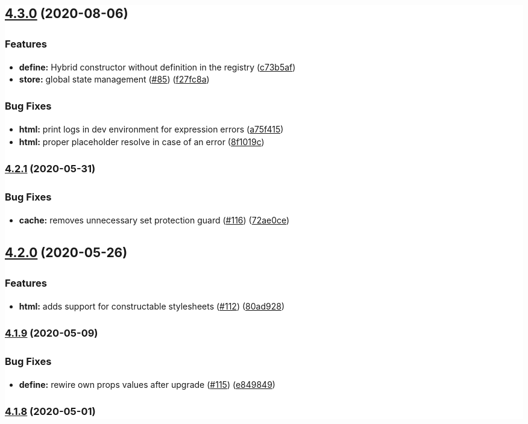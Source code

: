 ## [4.3.0](https://github.com/hybridsjs/hybrids/compare/v4.2.1...v4.3.0) (2020-08-06)


### Features

* **define:** Hybrid constructor without definition in the registry ([c73b5af](https://github.com/hybridsjs/hybrids/commit/c73b5afdfd5f8a0f2d7376596494cbb14de34d66))
* **store:** global state management ([#85](https://github.com/hybridsjs/hybrids/issues/85)) ([f27fc8a](https://github.com/hybridsjs/hybrids/commit/f27fc8ab67afbc09d283965782179097f2e38998))


### Bug Fixes

* **html:** print logs in dev environment for expression errors ([a75f415](https://github.com/hybridsjs/hybrids/commit/a75f4153e988ebbd444a5a5a1c7f7a3959c08c30))
* **html:** proper placeholder resolve in case of an error ([8f1019c](https://github.com/hybridsjs/hybrids/commit/8f1019c2da87576c5c7c8ba4c375bc1292fcce94))

### [4.2.1](https://github.com/hybridsjs/hybrids/compare/v4.2.0...v4.2.1) (2020-05-31)


### Bug Fixes

* **cache:** removes unnecessary set protection guard ([#116](https://github.com/hybridsjs/hybrids/issues/116)) ([72ae0ce](https://github.com/hybridsjs/hybrids/commit/72ae0ce46f6e83a67509685393bb6472c8bf410c))

## [4.2.0](https://github.com/hybridsjs/hybrids/compare/v4.1.9...v4.2.0) (2020-05-26)


### Features

* **html:** adds support for constructable stylesheets ([#112](https://github.com/hybridsjs/hybrids/issues/112)) ([80ad928](https://github.com/hybridsjs/hybrids/commit/80ad928699aa2c8d532365f071c909f57505116f))

### [4.1.9](https://github.com/hybridsjs/hybrids/compare/v4.1.8...v4.1.9) (2020-05-09)


### Bug Fixes

* **define:** rewire own props values after upgrade ([#115](https://github.com/hybridsjs/hybrids/issues/115)) ([e849849](https://github.com/hybridsjs/hybrids/commit/e84984939bd5b58f017f619f8cc544b150ffc3f9))

### [4.1.8](https://github.com/hybridsjs/hybrids/compare/v4.1.7...v4.1.8) (2020-05-01)
